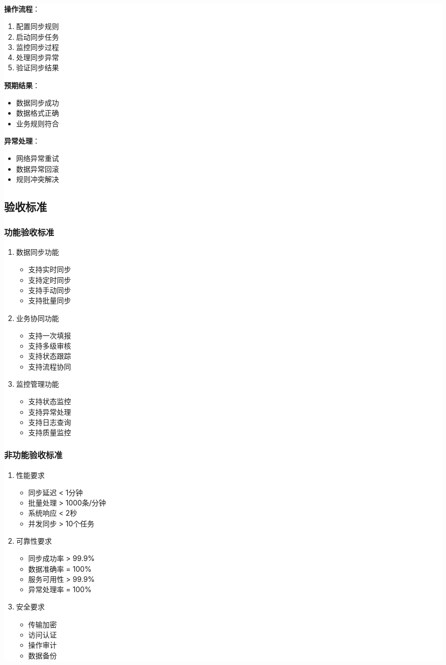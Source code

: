 **操作流程**：
1. 配置同步规则
2. 启动同步任务
3. 监控同步过程
4. 处理同步异常
5. 验证同步结果

**预期结果**：
- 数据同步成功
- 数据格式正确
- 业务规则符合

**异常处理**：
- 网络异常重试
- 数据异常回滚
- 规则冲突解决

## 验收标准

### 功能验收标准

1. 数据同步功能
   - 支持实时同步
   - 支持定时同步
   - 支持手动同步
   - 支持批量同步

2. 业务协同功能
   - 支持一次填报
   - 支持多级审核
   - 支持状态跟踪
   - 支持流程协同

3. 监控管理功能
   - 支持状态监控
   - 支持异常处理
   - 支持日志查询
   - 支持质量监控

### 非功能验收标准

1. 性能要求
   - 同步延迟 < 1分钟
   - 批量处理 > 1000条/分钟
   - 系统响应 < 2秒
   - 并发同步 > 10个任务

2. 可靠性要求
   - 同步成功率 > 99.9%
   - 数据准确率 = 100%
   - 服务可用性 > 99.9%
   - 异常处理率 = 100%

3. 安全要求
   - 传输加密
   - 访问认证
   - 操作审计
   - 数据备份 